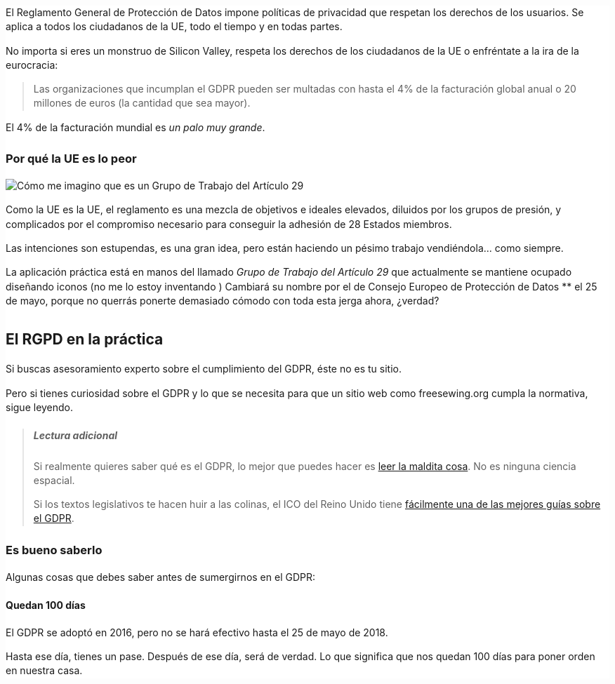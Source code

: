 El Reglamento General de Protección de Datos impone políticas de privacidad que respetan los derechos de los usuarios. Se aplica a todos los ciudadanos de la UE, todo el tiempo y en todas partes.

No importa si eres un monstruo de Silicon Valley, respeta los derechos de los ciudadanos de la UE o enfréntate a la ira de la eurocracia:

> Las organizaciones que incumplan el GDPR pueden ser multadas con hasta el 4% de la facturación global anual o 20 millones de euros (la cantidad que sea mayor).

El 4% de la facturación mundial es *un palo muy grande*.

### Por qué la UE es lo peor

![Cómo me imagino que es un Grupo de Trabajo del Artículo 29](complicated.gif)

Como la UE es la UE, el reglamento es una mezcla de objetivos e ideales elevados, diluidos por los grupos de presión, y complicados por el compromiso necesario para conseguir la adhesión de 28 Estados miembros.

Las intenciones son estupendas, es una gran idea, pero están haciendo un pésimo trabajo vendiéndola... como siempre.

La aplicación práctica está en manos del llamado *Grupo de Trabajo del Artículo 29* que actualmente se mantiene ocupado diseñando iconos (no me lo estoy inventando [](https://www.google.be/search?q=standardised+icons+gdpr)) Cambiará su nombre por el de Consejo Europeo de Protección de Datos ** el 25 de mayo, porque no querrás ponerte demasiado cómodo con toda esta jerga ahora, ¿verdad?

## El RGPD en la práctica

Si buscas asesoramiento experto sobre el cumplimiento del GDPR, éste no es tu sitio.


Pero si tienes curiosidad sobre el GDPR y lo que se necesita para que un sitio web como freesewing.org cumpla la normativa, sigue leyendo.

> ##### Lectura adicional
> 
> Si realmente quieres saber qué es el GDPR, lo mejor que puedes hacer es [leer la maldita cosa](http://eur-lex.europa.eu/legal-content/en/TXT/?uri=CELEX%3A32016R0679). No es ninguna ciencia espacial.
> 
> Si los textos legislativos te hacen huir a las colinas, el ICO del Reino Unido tiene [fácilmente una de las mejores guías sobre el GDPR](https://ico.org.uk/for-organisations/guide-to-the-general-data-protection-regulation-gdpr/).

### Es bueno saberlo

Algunas cosas que debes saber antes de sumergirnos en el GDPR:

#### Quedan 100 días

El GDPR se adoptó en 2016, pero no se hará efectivo hasta el 25 de mayo de 2018.

Hasta ese día, tienes un pase. Después de ese día, será de verdad. Lo que significa que nos quedan 100 días para poner orden en nuestra casa.
